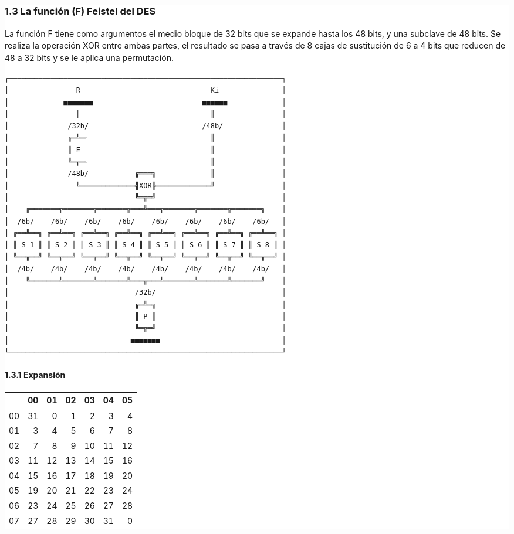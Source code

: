 ### 1.3 La función (F) Feistel del DES
La función F tiene como argumentos el medio bloque de 32 bits que se expande hasta los 48 bits, y una subclave de 48 bits. Se realiza la operación XOR entre ambas partes, el resultado se pasa a través de 8 cajas de sustitución de 6 a 4 bits que reducen de 48 a 32 bits y se le aplica una permutación.

```
┌─────────────────────────────────────────────────────────────────┐
│                R                               Ki               │
│             ■■■■■■■                          ■■■■■■             │
│                ║                               ║                │
│              /32b/                           /48b/              │
│              ╔═╩═╗                             ║                │
│              ║ E ║                             ║                │
│              ╚═╦═╝                             ║                │
│              /48b/           ╔═══╗             ║                │
│                ╚═════════════╣XOR╠═════════════╝                │
│                              ╚═╦═╝                              │
│    ╔═══════╦═══════╦═══════╦═══╩═══╦═══════╦═══════╦═══════╗    │
│  /6b/    /6b/    /6b/    /6b/    /6b/    /6b/    /6b/    /6b/   │
│ ╔══╩══╗ ╔══╩══╗ ╔══╩══╗ ╔══╩══╗ ╔══╩══╗ ╔══╩══╗ ╔══╩══╗ ╔══╩══╗ │
│ ║ S 1 ║ ║ S 2 ║ ║ S 3 ║ ║ S 4 ║ ║ S 5 ║ ║ S 6 ║ ║ S 7 ║ ║ S 8 ║ │
│ ╚══╦══╝ ╚══╦══╝ ╚══╦══╝ ╚══╦══╝ ╚══╦══╝ ╚══╦══╝ ╚══╦══╝ ╚══╦══╝ │
│  /4b/    /4b/    /4b/    /4b/    /4b/    /4b/    /4b/    /4b/   │
│    ╚═══════╩═══════╩═══════╩═══╦═══╩═══════╩═══════╩═══════╝    │
│                              /32b/                              │
│                              ╔═╩═╗                              │
│                              ║ P ║                              │
│                              ╚═╦═╝                              │
│                             ■■■■■■■                             │
└─────────────────────────────────────────────────────────────────┘
```


#### 1.3.1 Expansión

|     |  00 |  01 |  02 |  03 |  04 |  05 |
| --: | --: | --: | --: | --: | --: | --: |
|  00 |  31 |   0 |   1 |   2 |   3 |   4 |
|  01 |   3 |   4 |   5 |   6 |   7 |   8 |
|  02 |   7 |   8 |   9 |  10 |  11 |  12 |
|  03 |  11 |  12 |  13 |  14 |  15 |  16 |
|  04 |  15 |  16 |  17 |  18 |  19 |  20 |
|  05 |  19 |  20 |  21 |  22 |  23 |  24 |
|  06 |  23 |  24 |  25 |  26 |  27 |  28 |
|  07 |  27 |  28 |  29 |  30 |  31 |   0 |
